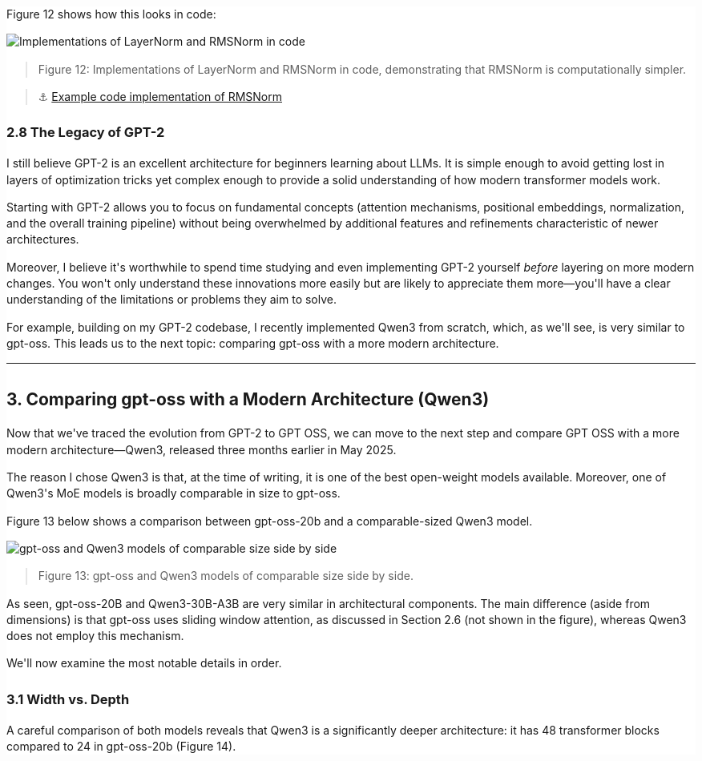 Figure 12 shows how this looks in code:

![Implementations of LayerNorm and RMSNorm in code](https://raw.githubusercontent.com/Verbasik/Weekly-arXiv-ML-AI-Research-Review/refs/heads/develop/2025/week-39-40/assets/Figure-12.jpg)

> Figure 12: Implementations of LayerNorm and RMSNorm in code, demonstrating that RMSNorm is computationally simpler.

> ⚓ [Example code implementation of RMSNorm](https://github.com/Verbasik/Weekly-arXiv-ML-AI-Research-Review/blob/main/2025/week-39-40/experiments/domain/normalization/rmsnorm.py)

### 2.8 The Legacy of GPT-2

I still believe GPT-2 is an excellent architecture for beginners learning about LLMs. It is simple enough to avoid getting lost in layers of optimization tricks yet complex enough to provide a solid understanding of how modern transformer models work.

Starting with GPT-2 allows you to focus on fundamental concepts (attention mechanisms, positional embeddings, normalization, and the overall training pipeline) without being overwhelmed by additional features and refinements characteristic of newer architectures.

Moreover, I believe it's worthwhile to spend time studying and even implementing GPT-2 yourself *before* layering on more modern changes. You won't only understand these innovations more easily but are likely to appreciate them more—you'll have a clear understanding of the limitations or problems they aim to solve.

For example, building on my GPT-2 codebase, I recently implemented Qwen3 from scratch, which, as we'll see, is very similar to gpt-oss. This leads us to the next topic: comparing gpt-oss with a more modern architecture.

---

## 3. Comparing gpt-oss with a Modern Architecture (Qwen3)

Now that we've traced the evolution from GPT-2 to GPT OSS, we can move to the next step and compare GPT OSS with a more modern architecture—Qwen3, released three months earlier in May 2025.

The reason I chose Qwen3 is that, at the time of writing, it is one of the best open-weight models available. Moreover, one of Qwen3's MoE models is broadly comparable in size to gpt-oss.

Figure 13 below shows a comparison between gpt-oss-20b and a comparable-sized Qwen3 model.

![gpt-oss and Qwen3 models of comparable size side by side](https://raw.githubusercontent.com/Verbasik/Weekly-arXiv-ML-AI-Research-Review/refs/heads/develop/2025/week-39-40/assets/Figure-13.png)

> Figure 13: gpt-oss and Qwen3 models of comparable size side by side.

As seen, gpt-oss-20B and Qwen3-30B-A3B are very similar in architectural components. The main difference (aside from dimensions) is that gpt-oss uses sliding window attention, as discussed in Section 2.6 (not shown in the figure), whereas Qwen3 does not employ this mechanism.

We'll now examine the most notable details in order.

### 3.1 Width vs. Depth

A careful comparison of both models reveals that Qwen3 is a significantly deeper architecture: it has 48 transformer blocks compared to 24 in gpt-oss-20b (Figure 14).
